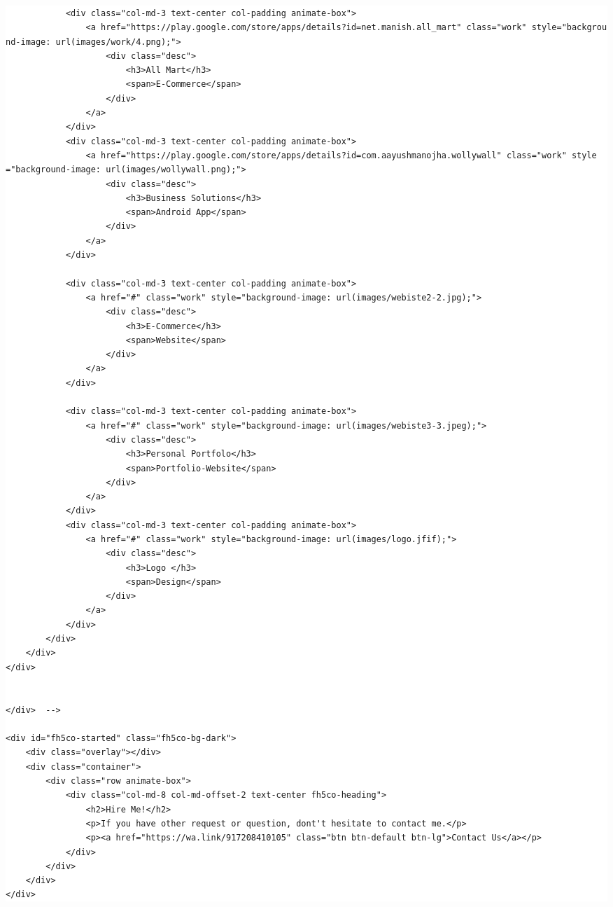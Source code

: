 				<div class="col-md-3 text-center col-padding animate-box">
					<a href="https://play.google.com/store/apps/details?id=net.manish.all_mart" class="work" style="background-image: url(images/work/4.png);">
						<div class="desc">
							<h3>All Mart</h3>
							<span>E-Commerce</span>
						</div>
					</a>
				</div>
				<div class="col-md-3 text-center col-padding animate-box">
					<a href="https://play.google.com/store/apps/details?id=com.aayushmanojha.wollywall" class="work" style="background-image: url(images/wollywall.png);">
						<div class="desc">
							<h3>Business Solutions</h3>
							<span>Android App</span>
						</div>
					</a>
				</div>
				
				<div class="col-md-3 text-center col-padding animate-box">
					<a href="#" class="work" style="background-image: url(images/webiste2-2.jpg);">
						<div class="desc">
							<h3>E-Commerce</h3>
							<span>Website</span>
						</div>
					</a>
				</div>
				
				<div class="col-md-3 text-center col-padding animate-box">
					<a href="#" class="work" style="background-image: url(images/webiste3-3.jpeg);">
						<div class="desc">
							<h3>Personal Portfolo</h3>
							<span>Portfolio-Website</span>
						</div>
					</a>
				</div>
				<div class="col-md-3 text-center col-padding animate-box">
					<a href="#" class="work" style="background-image: url(images/logo.jfif);">
						<div class="desc">
							<h3>Logo </h3>
							<span>Design</span>
						</div>
					</a>
				</div>
			</div>
		</div>
	</div>


	</div>  -->
	
	<div id="fh5co-started" class="fh5co-bg-dark">
		<div class="overlay"></div>
		<div class="container">
			<div class="row animate-box">
				<div class="col-md-8 col-md-offset-2 text-center fh5co-heading">
					<h2>Hire Me!</h2>
					<p>If you have other request or question, dont't hesitate to contact me.</p>
					<p><a href="https://wa.link/917208410105" class="btn btn-default btn-lg">Contact Us</a></p>
				</div>
			</div>
		</div>
	</div>
